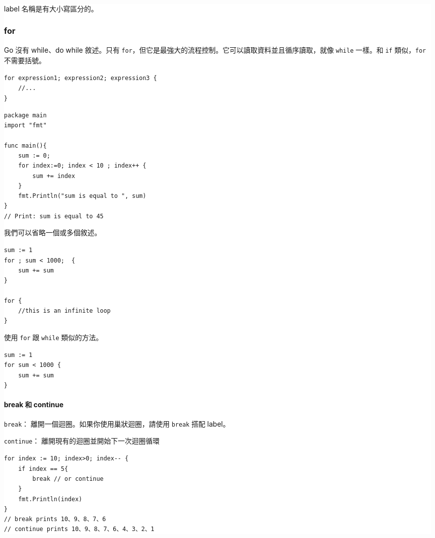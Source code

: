 label 名稱是有大小寫區分的。

### for

Go 沒有 while、do while 敘述。只有 `for`，但它是最強大的流程控制。它可以讀取資料並且循序讀取，就像 `while` 一樣。和 `if` 類似，`for` 不需要括號。

```golang
for expression1; expression2; expression3 {
	//...
}
```

```golang
package main
import "fmt"

func main(){
	sum := 0;
	for index:=0; index < 10 ; index++ {
		sum += index
	}
	fmt.Println("sum is equal to ", sum)
}
// Print: sum is equal to 45
```

我們可以省略一個或多個敘述。

```golang
sum := 1
for ; sum < 1000;  {
	sum += sum
}

for {
	//this is an infinite loop
}
```

使用 `for` 跟 `while` 類似的方法。


```golang
sum := 1
for sum < 1000 {
	sum += sum
}
```

#### break 和 continue

`break`： 離開一個迴圈。如果你使用巢狀迴圈，請使用 `break` 搭配 label。

`continue`： 離開現有的迴圈並開始下一次迴圈循環

```golang
for index := 10; index>0; index-- {
	if index == 5{
		break // or continue
	}
	fmt.Println(index)
}
// break prints 10、9、8、7、6
// continue prints 10、9、8、7、6、4、3、2、1
```
